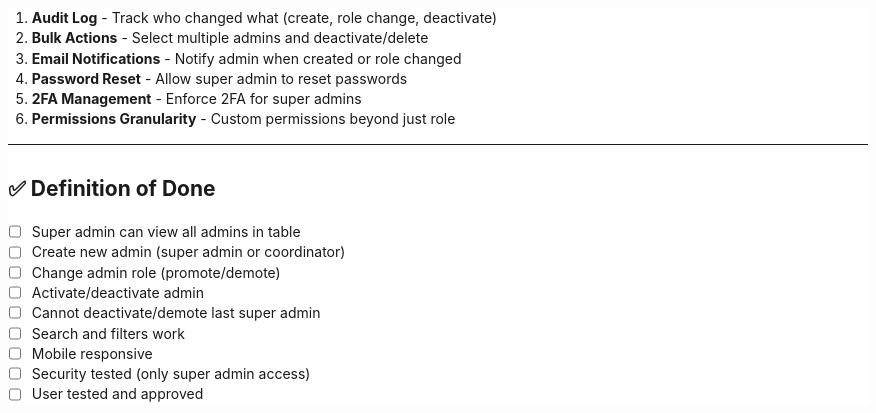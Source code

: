 1. **Audit Log** - Track who changed what (create, role change, deactivate)
2. **Bulk Actions** - Select multiple admins and deactivate/delete
3. **Email Notifications** - Notify admin when created or role changed
4. **Password Reset** - Allow super admin to reset passwords
5. **2FA Management** - Enforce 2FA for super admins
6. **Permissions Granularity** - Custom permissions beyond just role

---

## ✅ Definition of Done

- [ ] Super admin can view all admins in table
- [ ] Create new admin (super admin or coordinator)
- [ ] Change admin role (promote/demote)
- [ ] Activate/deactivate admin
- [ ] Cannot deactivate/demote last super admin
- [ ] Search and filters work
- [ ] Mobile responsive
- [ ] Security tested (only super admin access)
- [ ] User tested and approved
